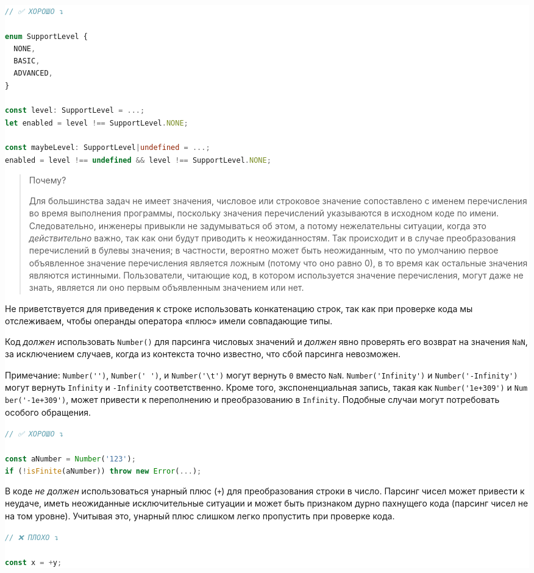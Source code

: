 ```ts
// ✅ ХОРОШО ↴

enum SupportLevel {
  NONE,
  BASIC,
  ADVANCED,
}

const level: SupportLevel = ...;
let enabled = level !== SupportLevel.NONE;

const maybeLevel: SupportLevel|undefined = ...;
enabled = level !== undefined && level !== SupportLevel.NONE;
```

> Почему?
>
> Для большинства задач не имеет значения, числовое или строковое значение сопоставлено с именем перечисления во время выполнения программы, поскольку значения перечислений указываются в исходном коде по имени. Следовательно, инженеры привыкли не задумываться об этом, а потому нежелательны ситуации, когда это *действительно* важно, так как они будут приводить к неожиданностям. Так происходит и в случае преобразования перечислений в булевы значения; в частности, вероятно может быть неожиданным, что по умолчанию первое объявленное значение перечисления является ложным (потому что оно равно 0), в то время как остальные значения являются истинными. Пользователи, читающие код, в котором используется значение перечисления, могут даже не знать, является ли оно первым объявленным значением или нет.

Не приветствуется для приведения к строке использовать конкатенацию строк, так как при проверке кода мы отслеживаем, чтобы операнды оператора «плюс» имели совпадающие типы.

Код *должен* использовать `Number()` для парсинга числовых значений и *должен* явно проверять его возврат на значения `NaN`, за исключением случаев, когда из контекста точно известно, что сбой парсинга невозможен.

Примечание: `Number('')`, `Number(' ')`, и `Number('\t')` могут вернуть `0` вместо `NaN`. `Number('Infinity')` и `Number('-Infinity')` могут вернуть `Infinity` и `-Infinity` соответственно. Кроме того, экспоненциальная запись, такая как `Number('1e+309')` и `Number('-1e+309')`, может привести к переполнению и преобразованию в `Infinity`. Подобные случаи могут потребовать особого обращения.

```ts
// ✅ ХОРОШО ↴

const aNumber = Number('123');
if (!isFinite(aNumber)) throw new Error(...);
```

В коде *не должен* использоваться унарный плюс (`+`) для преобразования строки в число. Парсинг чисел может привести к неудаче, иметь неожиданные исключительные ситуации и может быть признаком дурно пахнущего кода (парсинг чисел не на том уровне). Учитывая это, унарный плюс слишком легко пропустить при проверке кода.

```ts
// ❌ ПЛОХО ↴

const x = +y;
```
